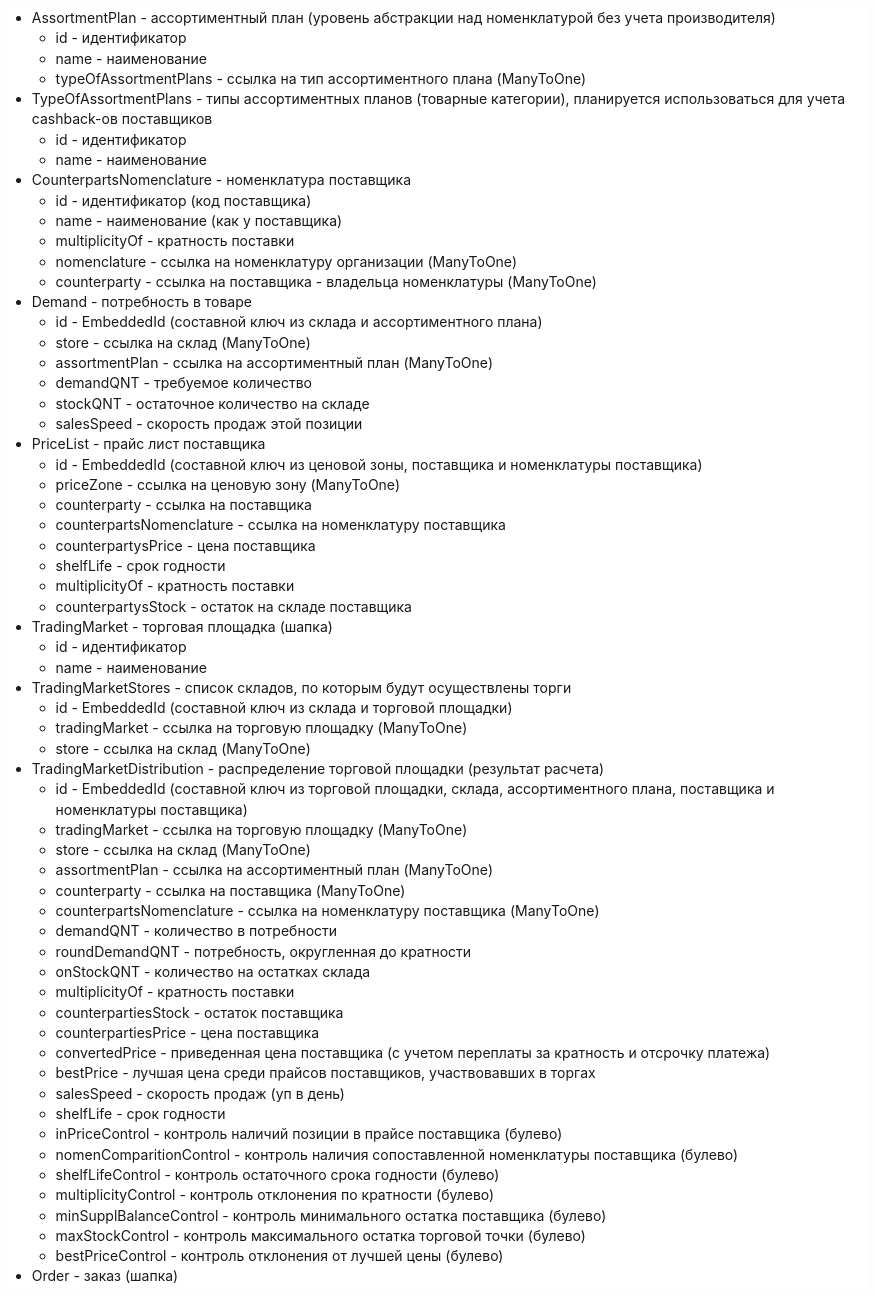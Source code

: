 + AssortmentPlan - ассортиментный план (уровень абстракции над номенклатурой без учета производителя)
  + id - идентификатор
  + name - наименование
  + typeOfAssortmentPlans - ссылка на тип ассортиментного плана (ManyToOne)
+ TypeOfAssortmentPlans - типы ассортиментных планов (товарные категории), планируется использоваться для учета cashback-ов поставщиков
  + id - идентификатор
  + name - наименование  
+ CounterpartsNomenclature - номенклатура поставщика
  + id - идентификатор (код поставщика)
  + name - наименование (как у поставщика)
  + multiplicityOf - кратность поставки
  + nomenclature - ссылка на номенклатуру организации (ManyToOne)
  + counterparty - ссылка на поставщика - владельца номенклатуры (ManyToOne)
+ Demand - потребность в товаре
  + id - EmbeddedId (составной ключ из склада и ассортиментного плана)  
  + store - ссылка на склад (ManyToOne)
  + assortmentPlan - ссылка на ассортиментный план (ManyToOne)
  + demandQNT - требуемое количество 
  + stockQNT - остаточное количество на складе 
  + salesSpeed - скорость продаж этой позиции
+ PriceList - прайс лист поставщика 
  + id - EmbeddedId (составной ключ из ценовой зоны, поставщика и номенклатуры поставщика) 
  + priceZone - ссылка на ценовую зону (ManyToOne)
  + counterparty - ссылка на поставщика 
  + counterpartsNomenclature - ссылка на номенклатуру поставщика
  + counterpartysPrice - цена поставщика
  + shelfLife - срок годности 
  + multiplicityOf - кратность поставки
  + counterpartysStock - остаток на складе поставщика
+ TradingMarket - торговая площадка (шапка)
  + id - идентификатор
  + name - наименование 
+ TradingMarketStores - список складов, по которым будут осуществлены торги
  + id - EmbeddedId (составной ключ из склада и торговой площадки)
  + tradingMarket - ссылка на торговую площадку (ManyToOne)
  + store - ссылка на склад (ManyToOne)
+ TradingMarketDistribution - распределение торговой площадки (результат расчета)
  + id - EmbeddedId (составной ключ из торговой площадки, склада, ассортиментного плана, поставщика и номенклатуры поставщика)
  + tradingMarket - ссылка на торговую площадку (ManyToOne)
  + store - ссылка на склад (ManyToOne)
  + assortmentPlan - ссылка на ассортиментный план (ManyToOne)
  + counterparty - ссылка на поставщика (ManyToOne) 
  + counterpartsNomenclature - ссылка на номенклатуру поставщика (ManyToOne)
  + demandQNT - количество в потребности
  + roundDemandQNT - потребность, округленная до кратности
  + onStockQNT - количество на остатках склада
  + multiplicityOf - кратность поставки
  + counterpartiesStock - остаток поставщика
  + counterpartiesPrice - цена поставщика 
  + convertedPrice - приведенная цена поставщика (с учетом переплаты за кратность и отсрочку платежа)
  + bestPrice - лучшая цена среди прайсов поставщиков, участвовавших в торгах
  + salesSpeed - скорость продаж (уп в день)
  + shelfLife - срок годности
  + inPriceControl - контроль наличий позиции в прайсе поставщика (булево)
  + nomenComparitionControl - контроль наличия сопоставленной номенклатуры поставщика (булево)
  + shelfLifeControl - контроль остаточного срока годности (булево)
  + multiplicityControl - контроль отклонения по кратности (булево)
  + minSupplBalanceControl - контроль минимального остатка поставщика (булево)
  + maxStockControl - контроль максимального остатка торговой точки (булево)
  + bestPriceControl - контроль отклонения от лучшей цены (булево)
+ Order - заказ (шапка)